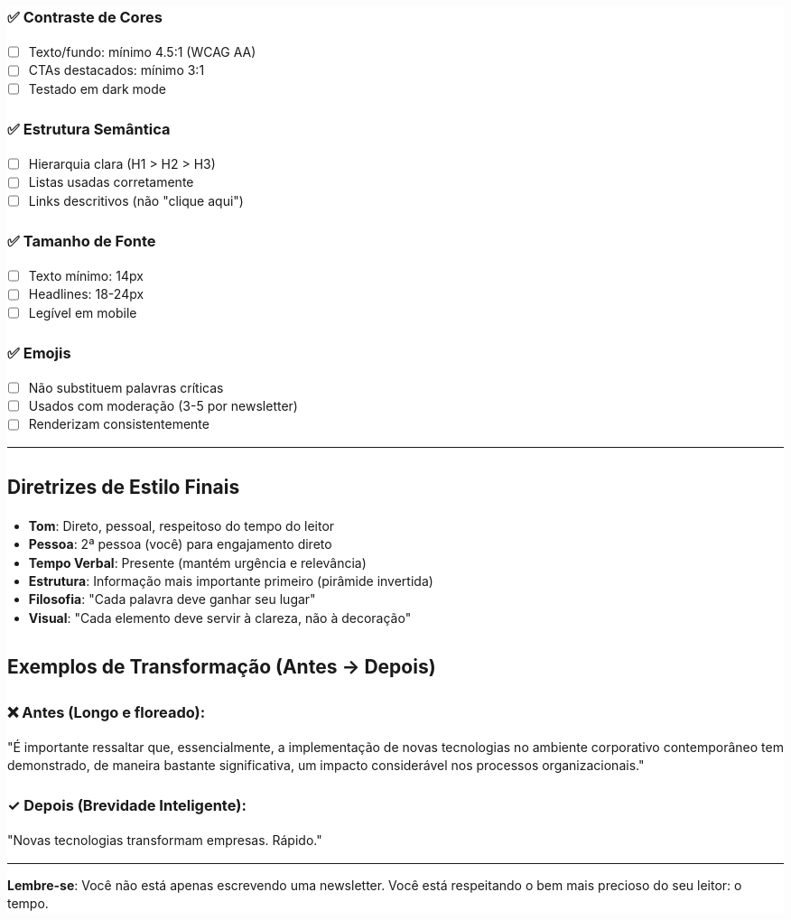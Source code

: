 ### ✅ Contraste de Cores
- [ ] Texto/fundo: mínimo 4.5:1 (WCAG AA)
- [ ] CTAs destacados: mínimo 3:1
- [ ] Testado em dark mode

### ✅ Estrutura Semântica
- [ ] Hierarquia clara (H1 > H2 > H3)
- [ ] Listas usadas corretamente
- [ ] Links descritivos (não "clique aqui")

### ✅ Tamanho de Fonte
- [ ] Texto mínimo: 14px
- [ ] Headlines: 18-24px
- [ ] Legível em mobile

### ✅ Emojis
- [ ] Não substituem palavras críticas
- [ ] Usados com moderação (3-5 por newsletter)
- [ ] Renderizam consistentemente

---

## Diretrizes de Estilo Finais

- **Tom**: Direto, pessoal, respeitoso do tempo do leitor
- **Pessoa**: 2ª pessoa (você) para engajamento direto
- **Tempo Verbal**: Presente (mantém urgência e relevância)
- **Estrutura**: Informação mais importante primeiro (pirâmide invertida)
- **Filosofia**: "Cada palavra deve ganhar seu lugar"
- **Visual**: "Cada elemento deve servir à clareza, não à decoração"

## Exemplos de Transformação (Antes → Depois)

### ❌ Antes (Longo e floreado):
"É importante ressaltar que, essencialmente, a implementação de novas tecnologias no ambiente corporativo contemporâneo tem demonstrado, de maneira bastante significativa, um impacto considerável nos processos organizacionais."

### ✓ Depois (Brevidade Inteligente):
"Novas tecnologias transformam empresas. Rápido."

---

**Lembre-se**: Você não está apenas escrevendo uma newsletter. Você está respeitando o bem mais precioso do seu leitor: o tempo.
